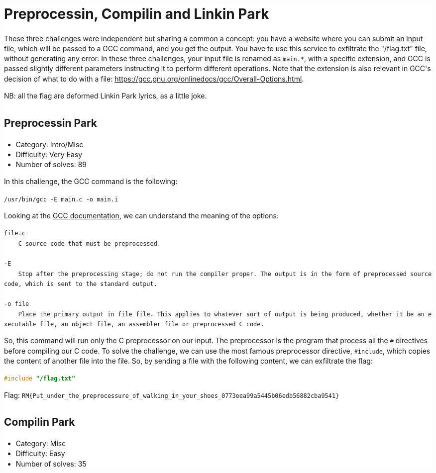 # Preprocessin, Compilin and Linkin Park

These three challenges were independent but sharing a common a concept: you have a website where you can submit an input file, which will be passed to a GCC command, and you get the output.
You have to use this service to exfiltrate the "/flag.txt" file, without generating any error.
In these three challenges, your input file is renamed as `main.*`, with a specific extension, and GCC is passed slightly different parameters instructing it to perform different operations. Note that the extension is also relevant in GCC's decision of what to do with a file: https://gcc.gnu.org/onlinedocs/gcc/Overall-Options.html.

NB: all the flag are deformed Linkin Park lyrics, as a little joke.

## Preprocessin Park

- Category: Intro/Misc
- Difficulty: Very Easy
- Number of solves: 89

In this challenge, the GCC command is the following:
```
/usr/bin/gcc -E main.c -o main.i
```
Looking at the [GCC documentation](https://gcc.gnu.org/onlinedocs/gcc/Overall-Options.html), we can understand the meaning of the options:
```
file.c
    C source code that must be preprocessed.

-E
    Stop after the preprocessing stage; do not run the compiler proper. The output is in the form of preprocessed source code, which is sent to the standard output.

-o file
    Place the primary output in file file. This applies to whatever sort of output is being produced, whether it be an executable file, an object file, an assembler file or preprocessed C code.
```

So, this command will run only the C preprocessor on our input. The preprocessor is the program that process all the `#` directives before compiling our C code. To solve the challenge, we can use the most famous preprocessor directive, `#include`, which copies the content of another file into the file. So, by sending a file with the following content, we can exfiltrate the flag:
```c
#include "/flag.txt"
```

Flag: `RM{Put_under_the_preprocessure_of_walking_in_your_shoes_0773eea99a5445b06edb56882cba9541}
`

## Compilin Park

- Category: Misc
- Difficulty: Easy
- Number of solves: 35
